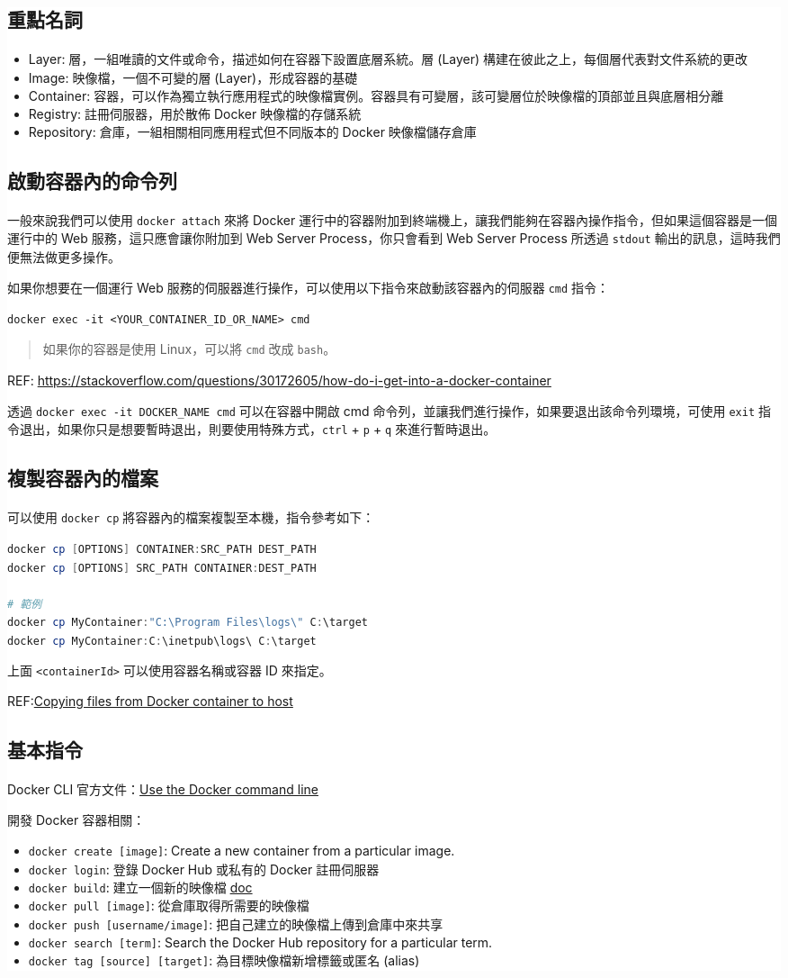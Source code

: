 ## 重點名詞

- Layer: 層，一組唯讀的文件或命令，描述如何在容器下設置底層系統。層 (Layer) 構建在彼此之上，每個層代表對文件系統的更改
- Image: 映像檔，一個不可變的層 (Layer)，形成容器的基礎
- Container: 容器，可以作為獨立執行應用程式的映像檔實例。容器具有可變層，該可變層位於映像檔的頂部並且與底層相分離
- Registry: 註冊伺服器，用於散佈 Docker 映像檔的存儲系統
- Repository: 倉庫，一組相關相同應用程式但不同版本的 Docker 映像檔儲存倉庫

## 啟動容器內的命令列

一般來說我們可以使用 `docker attach` 來將 Docker 運行中的容器附加到終端機上，讓我們能夠在容器內操作指令，但如果這個容器是一個運行中的 Web 服務，這只應會讓你附加到 Web Server Process，你只會看到 Web Server Process 所透過 `stdout` 輸出的訊息，這時我們便無法做更多操作。

如果你想要在一個運行 Web 服務的伺服器進行操作，可以使用以下指令來啟動該容器內的伺服器 `cmd` 指令：

`docker exec -it <YOUR_CONTAINER_ID_OR_NAME> cmd`

> 如果你的容器是使用 Linux，可以將 `cmd` 改成 `bash`。

REF: https://stackoverflow.com/questions/30172605/how-do-i-get-into-a-docker-container

透過 `docker exec -it DOCKER_NAME cmd` 可以在容器中開啟 cmd 命令列，並讓我們進行操作，如果要退出該命令列環境，可使用 `exit` 指令退出，如果你只是想要暫時退出，則要使用特殊方式，`ctrl` + `p` + `q` 來進行暫時退出。

## 複製容器內的檔案

可以使用 `docker cp` 將容器內的檔案複製至本機，指令參考如下：

```ps1
docker cp [OPTIONS] CONTAINER:SRC_PATH DEST_PATH
docker cp [OPTIONS] SRC_PATH CONTAINER:DEST_PATH

# 範例
docker cp MyContainer:"C:\Program Files\logs\" C:\target
docker cp MyContainer:C:\inetpub\logs\ C:\target
```

上面 `<containerId>` 可以使用容器名稱或容器 ID 來指定。

REF:[Copying files from Docker container to host](https://stackoverflow.com/questions/22049212/copying-files-from-docker-container-to-host)

## 基本指令

Docker CLI 官方文件：[Use the Docker command line](https://docs.docker.com/engine/reference/commandline/cli/)

開發 Docker 容器相關：

- `docker create [image]`: Create a new container from a particular image.
- `docker login`: 登錄 Docker Hub 或私有的 Docker 註冊伺服器
- `docker build`: 建立一個新的映像檔 [doc](https://docs.docker.com/engine/reference/commandline/build/)
- `docker pull [image]`: 從倉庫取得所需要的映像檔
- `docker push [username/image]`: 把自己建立的映像檔上傳到倉庫中來共享
- `docker search [term]`: Search the Docker Hub repository for a particular term.
- `docker tag [source] [target]`: 為目標映像檔新增標籤或匿名 (alias)
